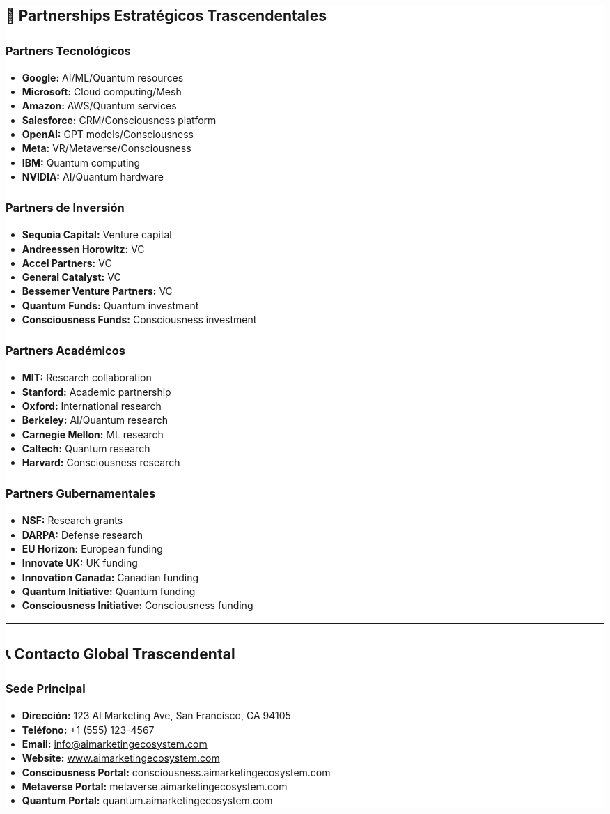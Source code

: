 ## 🤝 **Partnerships Estratégicos Trascendentales**

### **Partners Tecnológicos**
- **Google:** AI/ML/Quantum resources
- **Microsoft:** Cloud computing/Mesh
- **Amazon:** AWS/Quantum services
- **Salesforce:** CRM/Consciousness platform
- **OpenAI:** GPT models/Consciousness
- **Meta:** VR/Metaverse/Consciousness
- **IBM:** Quantum computing
- **NVIDIA:** AI/Quantum hardware

### **Partners de Inversión**
- **Sequoia Capital:** Venture capital
- **Andreessen Horowitz:** VC
- **Accel Partners:** VC
- **General Catalyst:** VC
- **Bessemer Venture Partners:** VC
- **Quantum Funds:** Quantum investment
- **Consciousness Funds:** Consciousness investment

### **Partners Académicos**
- **MIT:** Research collaboration
- **Stanford:** Academic partnership
- **Oxford:** International research
- **Berkeley:** AI/Quantum research
- **Carnegie Mellon:** ML research
- **Caltech:** Quantum research
- **Harvard:** Consciousness research

### **Partners Gubernamentales**
- **NSF:** Research grants
- **DARPA:** Defense research
- **EU Horizon:** European funding
- **Innovate UK:** UK funding
- **Innovation Canada:** Canadian funding
- **Quantum Initiative:** Quantum funding
- **Consciousness Initiative:** Consciousness funding

---

## 📞 **Contacto Global Trascendental**

### **Sede Principal**
- **Dirección:** 123 AI Marketing Ave, San Francisco, CA 94105
- **Teléfono:** +1 (555) 123-4567
- **Email:** info@aimarketingecosystem.com
- **Website:** www.aimarketingecosystem.com
- **Consciousness Portal:** consciousness.aimarketingecosystem.com
- **Metaverse Portal:** metaverse.aimarketingecosystem.com
- **Quantum Portal:** quantum.aimarketingecosystem.com
